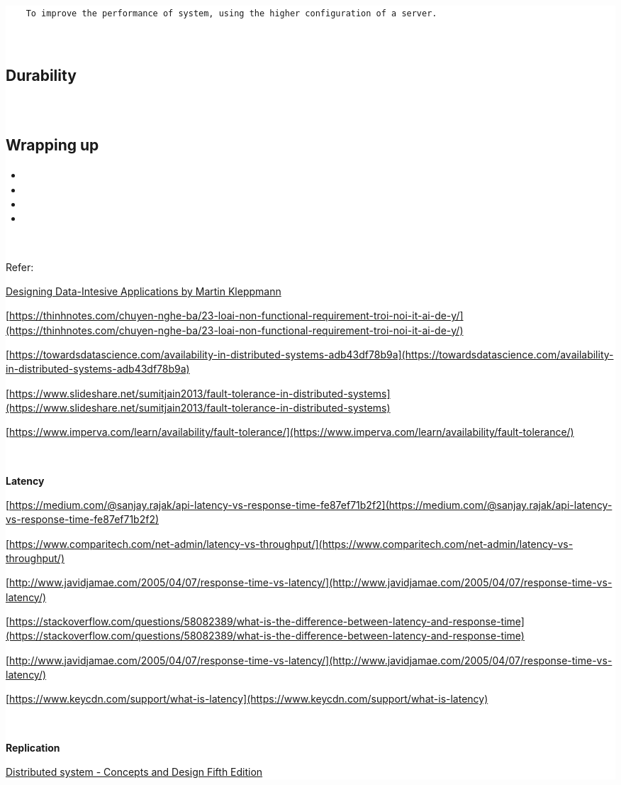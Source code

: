         To improve the performance of system, using the higher configuration of a server.

<br>

## Durability






<br>

## Wrapping up

- 
- 
- 
- 

<br>

Refer:

[Designing Data-Intesive Applications by Martin Kleppmann]()

[https://thinhnotes.com/chuyen-nghe-ba/23-loai-non-functional-requirement-troi-noi-it-ai-de-y/](https://thinhnotes.com/chuyen-nghe-ba/23-loai-non-functional-requirement-troi-noi-it-ai-de-y/)

[https://towardsdatascience.com/availability-in-distributed-systems-adb43df78b9a](https://towardsdatascience.com/availability-in-distributed-systems-adb43df78b9a)

[https://www.slideshare.net/sumitjain2013/fault-tolerance-in-distributed-systems](https://www.slideshare.net/sumitjain2013/fault-tolerance-in-distributed-systems)

[https://www.imperva.com/learn/availability/fault-tolerance/](https://www.imperva.com/learn/availability/fault-tolerance/)

<br>

**Latency**

[https://medium.com/@sanjay.rajak/api-latency-vs-response-time-fe87ef71b2f2](https://medium.com/@sanjay.rajak/api-latency-vs-response-time-fe87ef71b2f2)

[https://www.comparitech.com/net-admin/latency-vs-throughput/](https://www.comparitech.com/net-admin/latency-vs-throughput/)

[http://www.javidjamae.com/2005/04/07/response-time-vs-latency/](http://www.javidjamae.com/2005/04/07/response-time-vs-latency/)

[https://stackoverflow.com/questions/58082389/what-is-the-difference-between-latency-and-response-time](https://stackoverflow.com/questions/58082389/what-is-the-difference-between-latency-and-response-time)

[http://www.javidjamae.com/2005/04/07/response-time-vs-latency/](http://www.javidjamae.com/2005/04/07/response-time-vs-latency/)

[https://www.keycdn.com/support/what-is-latency](https://www.keycdn.com/support/what-is-latency)

<br>

**Replication**

[Distributed system - Concepts and Design Fifth Edition](https://repository.dinus.ac.id/docs/ajar/George-Coulouris-Distributed-Systems-Concepts-and-Design-5th-Edition.pdf)